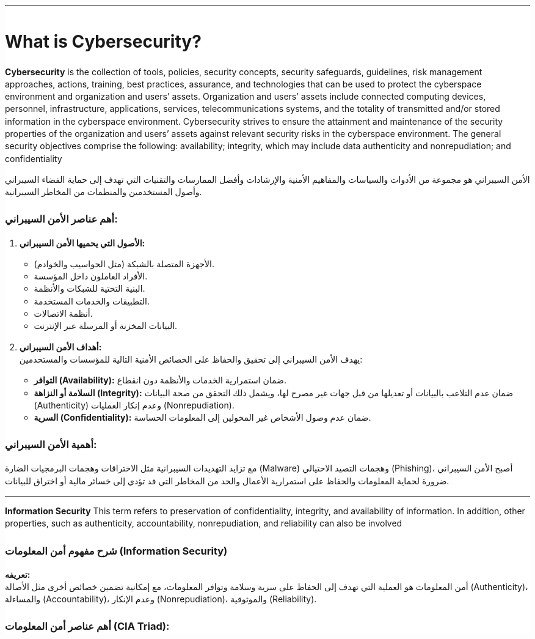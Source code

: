 ___

# What is Cybersecurity?

**Cybersecurity** is the collection of tools, policies, security concepts, security safeguards, guidelines, risk management approaches, actions, training, best practices, assurance, and technologies that can be used to protect the cyberspace environment and organization and users’ assets. Organization and users’ assets include connected computing devices, personnel, infrastructure, applications, services, telecommunications systems, and the totality of transmitted and/or stored information in the cyberspace environment. Cybersecurity strives to ensure the attainment and maintenance of the security properties of the organization and users’ assets against relevant security risks in the cyberspace environment. The general security objectives comprise the following: availability; integrity, which may include data authenticity and nonrepudiation; and confidentiality

الأمن السيبراني هو مجموعة من الأدوات والسياسات والمفاهيم الأمنية والإرشادات وأفضل الممارسات والتقنيات التي تهدف إلى حماية الفضاء السيبراني وأصول المستخدمين والمنظمات من المخاطر السيبرانية.
### أهم عناصر الأمن السيبراني:

1. **الأصول التي يحميها الأمن السيبراني:**
    
    - الأجهزة المتصلة بالشبكة (مثل الحواسيب والخوادم).
    - الأفراد العاملون داخل المؤسسة.
    - البنية التحتية للشبكات والأنظمة.
    - التطبيقات والخدمات المستخدمة.
    - أنظمة الاتصالات.
    - البيانات المخزنة أو المرسلة عبر الإنترنت.
2. **أهداف الأمن السيبراني:**  
    يهدف الأمن السيبراني إلى تحقيق والحفاظ على الخصائص الأمنية التالية للمؤسسات والمستخدمين:
    - **التوافر (Availability):** ضمان استمرارية الخدمات والأنظمة دون انقطاع.
    - **السلامة أو النزاهة (Integrity):** ضمان عدم التلاعب بالبيانات أو تعديلها من قبل جهات غير مصرح لها، ويشمل ذلك التحقق من صحة البيانات (Authenticity) وعدم إنكار العمليات (Nonrepudiation).
    - **السرية (Confidentiality):** ضمان عدم وصول الأشخاص غير المخولين إلى المعلومات الحساسة.
### أهمية الأمن السيبراني:

مع تزايد التهديدات السيبرانية مثل الاختراقات وهجمات البرمجيات الضارة (Malware) وهجمات التصيد الاحتيالي (Phishing)، أصبح الأمن السيبراني ضرورة لحماية المعلومات والحفاظ على استمرارية الأعمال والحد من المخاطر التي قد تؤدي إلى خسائر مالية أو اختراق للبيانات.

---

**Information Security** This term refers to preservation of confidentiality, integrity, and availability of information. In addition, other properties, such as authenticity, accountability, nonrepudiation, and reliability can also be involved

### شرح مفهوم أمن المعلومات (Information Security)

**تعريفه:**  
أمن المعلومات هو العملية التي تهدف إلى الحفاظ على سرية وسلامة وتوافر المعلومات، مع إمكانية تضمين خصائص أخرى مثل الأصالة (Authenticity)، والمساءلة (Accountability)، وعدم الإنكار (Nonrepudiation)، والموثوقية (Reliability).

### أهم عناصر أمن المعلومات (CIA Triad):

